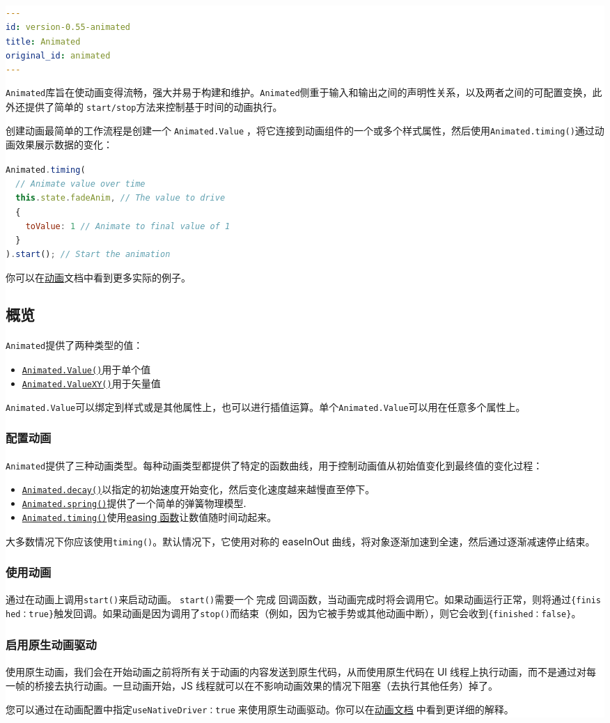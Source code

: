 ```yaml
---
id: version-0.55-animated
title: Animated
original_id: animated
---
```


`Animated`库旨在使动画变得流畅，强大并易于构建和维护。`Animated`侧重于输入和输出之间的声明性关系，以及两者之间的可配置变换，此外还提供了简单的 `start/stop`方法来控制基于时间的动画执行。

创建动画最简单的工作流程是创建一个 `Animated.Value` ，将它连接到动画组件的一个或多个样式属性，然后使用`Animated.timing()`通过动画效果展示数据的变化：

```javascript
Animated.timing(
  // Animate value over time
  this.state.fadeAnim, // The value to drive
  {
    toValue: 1 // Animate to final value of 1
  }
).start(); // Start the animation
```

你可以在[动画](animations.md#animated-api)文档中看到更多实际的例子。

## 概览

`Animated`提供了两种类型的值：

* [`Animated.Value()`](animated.md#value)用于单个值
* [`Animated.ValueXY()`](animated.md#valuexy)用于矢量值

`Animated.Value`可以绑定到样式或是其他属性上，也可以进行插值运算。单个`Animated.Value`可以用在任意多个属性上。

### 配置动画

`Animated`提供了三种动画类型。每种动画类型都提供了特定的函数曲线，用于控制动画值从初始值变化到最终值的变化过程：

* [`Animated.decay()`](animated.md#decay)以指定的初始速度开始变化，然后变化速度越来越慢直至停下。
* [`Animated.spring()`](animated.md#spring)提供了一个简单的弹簧物理模型.
* [`Animated.timing()`](animated.md#timing)使用[easing 函数](easing.md)让数值随时间动起来。

大多数情况下你应该使用`timing()`。默认情况下，它使用对称的 easeInOut 曲线，将对象逐渐加速到全速，然后通过逐渐减速停止结束。

### 使用动画

通过在动画上调用`start()`来启动动画。 `start()`需要一个 完成 回调函数，当动画完成时将会调用它。如果动画运行正常，则将通过`{finished：true}`触发回调。如果动画是因为调用了`stop()`而结束（例如，因为它被手势或其他动画中断），则它会收到`{finished：false}`。

### 启用原生动画驱动

使用原生动画，我们会在开始动画之前将所有关于动画的内容发送到原生代码，从而使用原生代码在 UI 线程上执行动画，而不是通过对每一帧的桥接去执行动画。一旦动画开始，JS 线程就可以在不影响动画效果的情况下阻塞（去执行其他任务）掉了。

您可以通过在动画配置中指定`useNativeDriver：true` 来使用原生动画驱动。你可以在[动画文档](animations.md#启用原生动画驱动) 中看到更详细的解释。
